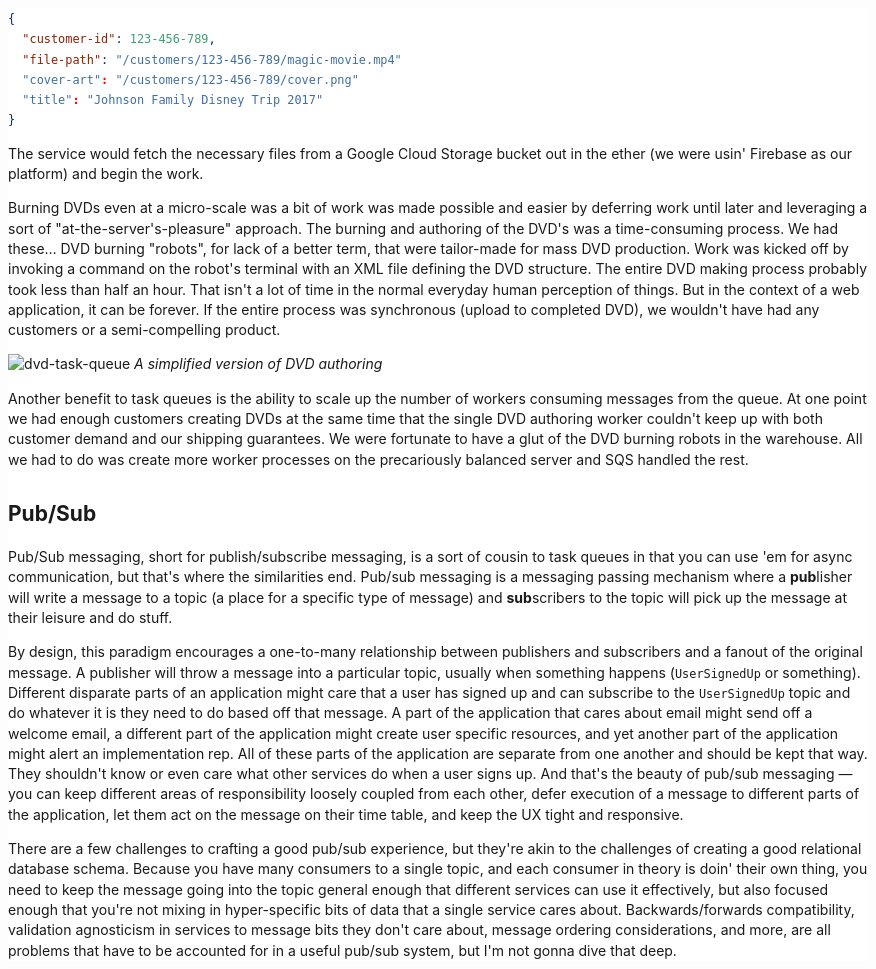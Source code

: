 ```json
{
  "customer-id": 123-456-789,
  "file-path": "/customers/123-456-789/magic-movie.mp4"
  "cover-art": "/customers/123-456-789/cover.png"
  "title": "Johnson Family Disney Trip 2017"
}
```

The service would fetch the necessary files from a Google Cloud Storage bucket out in the ether (we were usin' Firebase as our platform) and begin the work.

Burning DVDs even at a micro-scale was a bit of work was made possible and easier by deferring work until later and leveraging a sort of "at-the-server's-pleasure" approach. The burning and authoring of the DVD's was a time-consuming process. We had these… DVD burning "robots", for lack of a better term, that were tailor-made for mass DVD production. Work was kicked off by invoking a command on the robot's terminal with an XML file defining the DVD structure. The entire DVD making process probably took less than half an hour. That isn't a lot of time in the normal everyday human perception of things. But in the context of a web application, it can be forever. If the entire process was synchronous (upload to completed DVD), we wouldn't have had any customers or a semi-compelling product.

![dvd-task-queue][dvdq] *A simplified version of DVD authoring*

Another benefit to task queues is the ability to scale up the number of workers consuming messages from the queue. At one point we had enough customers creating DVDs at the same time that the single DVD authoring worker couldn't keep up with both customer demand and our shipping guarantees. We were fortunate to have a glut of the DVD burning robots in the warehouse. All we had to do was create more worker processes on the precariously balanced server and SQS handled the rest.

## Pub/Sub

Pub/Sub messaging, short for publish/subscribe messaging, is a sort of cousin to task queues in that you can use 'em for async communication, but that's where the similarities end. Pub/sub messaging is a messaging passing mechanism where a **pub**lisher will write a message to a topic (a place for a specific type of message) and **sub**scribers to the topic will pick up the message at their leisure and do stuff.

By design, this paradigm encourages a one-to-many relationship between publishers and subscribers and a fanout of the original message. A publisher will throw a message into a particular topic, usually when something happens (`UserSignedUp` or something). Different disparate parts of an application might care that a user has signed up and can subscribe to the `UserSignedUp` topic and do whatever it is they need to do based off that message. A part of the application that cares about email might send off a welcome email, a different part of the application might create user specific resources, and yet another part of the application might alert an implementation rep. All of these parts of the application are separate from one another and should be kept that way. They shouldn't know or even care what other services do when a user signs up. And that's the beauty of pub/sub messaging — you can keep different areas of responsibility loosely coupled from each other, defer execution of a message to different parts of the application, let them act on the message on their time table, and keep the UX tight and responsive.

There are a few challenges to crafting a good pub/sub experience, but they're akin to the challenges of creating a good relational database schema. Because you have many consumers to a single topic, and each consumer in theory is doin' their own thing, you need to keep the message going into the topic general enough that different services can use it effectively, but also focused enough that you're not mixing in hyper-specific bits of data that a single service cares about. Backwards/forwards compatibility, validation agnosticism in services to message bits they don't care about, message ordering considerations, and more, are all problems that have to be accounted for in a useful pub/sub system, but I'm not gonna dive that deep.


[badux]: /images/badux.png
[goodux]: /images/goodux.png
[dvdq]: /images/dvd-task-queue.png
[pubsub]: /images/pubsub.png
[logstream]: https://engineering.linkedin.com/distributed-systems/log-what-every-software-engineer-should-know-about-real-time-datas-unifying
[eventstream]: /images/eventstream.png
[dbzm]: https://debezium.io/